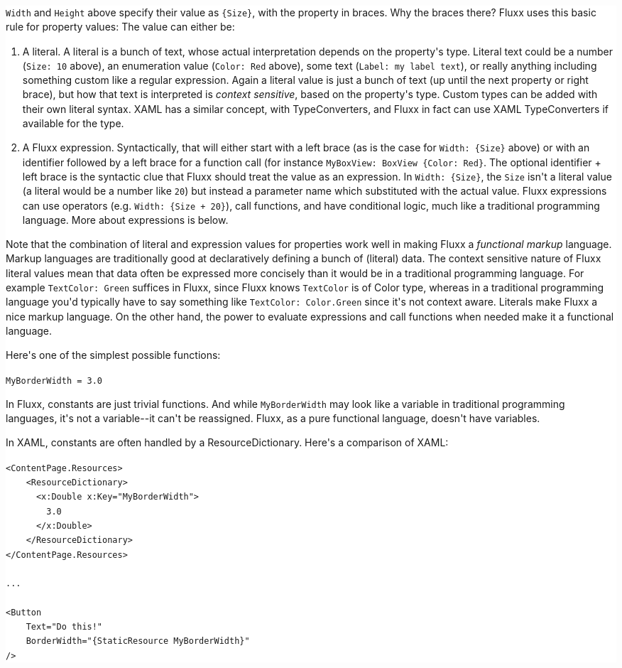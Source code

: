 
`Width` and `Height` above specify their value as `{Size}`, with the property in braces.  Why the braces there?
Fluxx uses this basic rule for property values: The value can either be:

1. A literal.  A literal is a bunch of text, whose actual interpretation depends on the property's
type. Literal text could be a number (`Size: 10` above), an enumeration value (`Color: Red` above),
some text (`Label: my label text`), or really anything including something custom like a regular
expression.  Again a literal value is just a bunch of text (up until the next property or right
brace), but how that text is interpreted is *context sensitive*, based on the property's type.
Custom types can be added with their own literal syntax. XAML has a similar concept, with
TypeConverters, and Fluxx in fact can use XAML TypeConverters if available for the type.

2. A Fluxx expression. Syntactically, that will either start with a left brace (as is the case for
`Width: {Size}` above) or with an identifier followed by a left brace for a function call (for
instance `MyBoxView: BoxView {Color: Red}`. The optional identifier + left brace is the syntactic
clue that Fluxx should treat the value as an expression. In `Width: {Size}`, the `Size` isn't a
literal value (a literal would be a number like `20`) but instead a parameter name which substituted
with the actual value. Fluxx expressions can use operators (e.g. `Width: {Size + 20}`), call
functions, and have conditional logic, much like a traditional programming language. More about
expressions is below.

Note that the combination of literal and expression values for properties work well in making Fluxx a
*functional markup* language. Markup languages are traditionally good at declaratively defining a
bunch of (literal) data. The context sensitive nature of Fluxx literal values mean that data often be
expressed more concisely than it would be in a traditional programming language. For example
`TextColor: Green` suffices in Fluxx, since Fluxx knows `TextColor` is of Color type, whereas in a
traditional programming language you'd typically have to say something like `TextColor: Color.Green`
since it's not context aware. Literals make Fluxx a nice markup language. On the other hand, the power
to evaluate expressions and call functions when needed make it a functional language.

Here's one of the simplest possible functions:

```
MyBorderWidth = 3.0
```

In Fluxx, constants are just trivial functions. And while `MyBorderWidth` may look like a variable in traditional programming languages,
it's not a variable--it can't be reassigned. Fluxx, as a pure functional language, doesn't have variables. 

In XAML, constants are often handled by a ResourceDictionary.   Here's a comparison of XAML:

```
<ContentPage.Resources>
    <ResourceDictionary>
      <x:Double x:Key="MyBorderWidth">
        3.0
      </x:Double>
    </ResourceDictionary>
</ContentPage.Resources>

...

<Button
    Text="Do this!"
    BorderWidth="{StaticResource MyBorderWidth}"
/>
```
